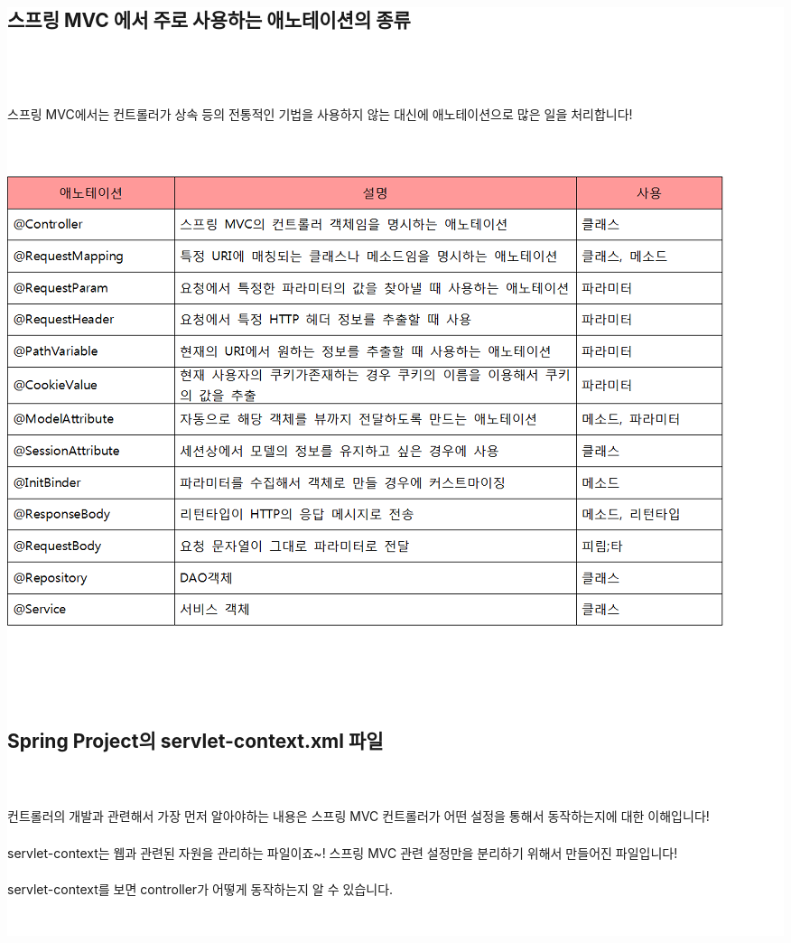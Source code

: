 ## 스프링 MVC 에서 주로 사용하는 애노테이션의 종류

<br>
<br>
<br>
스프링 MVC에서는 컨트롤러가 상속 등의 전통적인 기법을 사용하지 않는 대신에 애노테이션으로 많은 일을 처리합니다!
<br>
<br>
<br>

![image](/image/Spring_image/Spring_image_47.png)

<br>
<br>
<br>

## Spring Project의 servlet-context.xml 파일

<br>
<br>
컨트롤러의 개발과 관련해서 가장 먼저 알아야하는 내용은 스프링 MVC 컨트롤러가 어떤 설정을 통해서 동작하는지에 대한 이해입니다!
<br>
<br>
servlet-context는 웹과 관련된 자원을 관리하는 파일이죠~! 스프링 MVC 관련 설정만을 분리하기 위해서 만들어진 파일입니다!
<br>
<br>
servlet-context를 보면 controller가 어떻게 동작하는지 알 수 있습니다.
<br>
<br>
<br>
